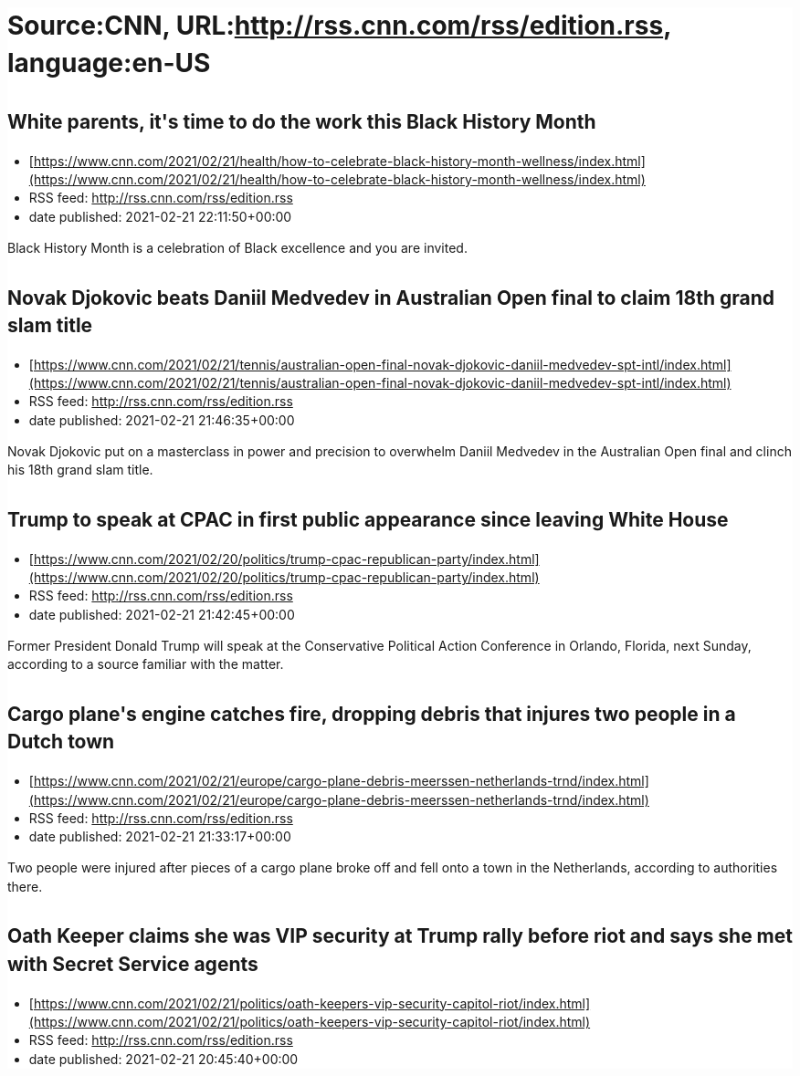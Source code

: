 # Source:CNN, URL:http://rss.cnn.com/rss/edition.rss, language:en-US

## White parents, it's time to do the work this Black History Month
 - [https://www.cnn.com/2021/02/21/health/how-to-celebrate-black-history-month-wellness/index.html](https://www.cnn.com/2021/02/21/health/how-to-celebrate-black-history-month-wellness/index.html)
 - RSS feed: http://rss.cnn.com/rss/edition.rss
 - date published: 2021-02-21 22:11:50+00:00

Black History Month is a celebration of Black excellence and you are invited.

## Novak Djokovic beats Daniil Medvedev in Australian Open final to claim 18th grand slam title
 - [https://www.cnn.com/2021/02/21/tennis/australian-open-final-novak-djokovic-daniil-medvedev-spt-intl/index.html](https://www.cnn.com/2021/02/21/tennis/australian-open-final-novak-djokovic-daniil-medvedev-spt-intl/index.html)
 - RSS feed: http://rss.cnn.com/rss/edition.rss
 - date published: 2021-02-21 21:46:35+00:00

Novak Djokovic put on a masterclass in power and precision to overwhelm Daniil Medvedev in the Australian Open final and clinch his 18th grand slam title.

## Trump to speak at CPAC in first public appearance since leaving White House
 - [https://www.cnn.com/2021/02/20/politics/trump-cpac-republican-party/index.html](https://www.cnn.com/2021/02/20/politics/trump-cpac-republican-party/index.html)
 - RSS feed: http://rss.cnn.com/rss/edition.rss
 - date published: 2021-02-21 21:42:45+00:00

Former President Donald Trump will speak at the Conservative Political Action Conference in Orlando, Florida, next Sunday, according to a source familiar with the matter.

## Cargo plane's engine catches fire, dropping debris that injures two people in a Dutch town
 - [https://www.cnn.com/2021/02/21/europe/cargo-plane-debris-meerssen-netherlands-trnd/index.html](https://www.cnn.com/2021/02/21/europe/cargo-plane-debris-meerssen-netherlands-trnd/index.html)
 - RSS feed: http://rss.cnn.com/rss/edition.rss
 - date published: 2021-02-21 21:33:17+00:00

Two people were injured after pieces of a cargo plane broke off and fell onto a town in the Netherlands, according to authorities there.

## Oath Keeper claims she was VIP security at Trump rally before riot and says she met with Secret Service agents
 - [https://www.cnn.com/2021/02/21/politics/oath-keepers-vip-security-capitol-riot/index.html](https://www.cnn.com/2021/02/21/politics/oath-keepers-vip-security-capitol-riot/index.html)
 - RSS feed: http://rss.cnn.com/rss/edition.rss
 - date published: 2021-02-21 20:45:40+00:00
